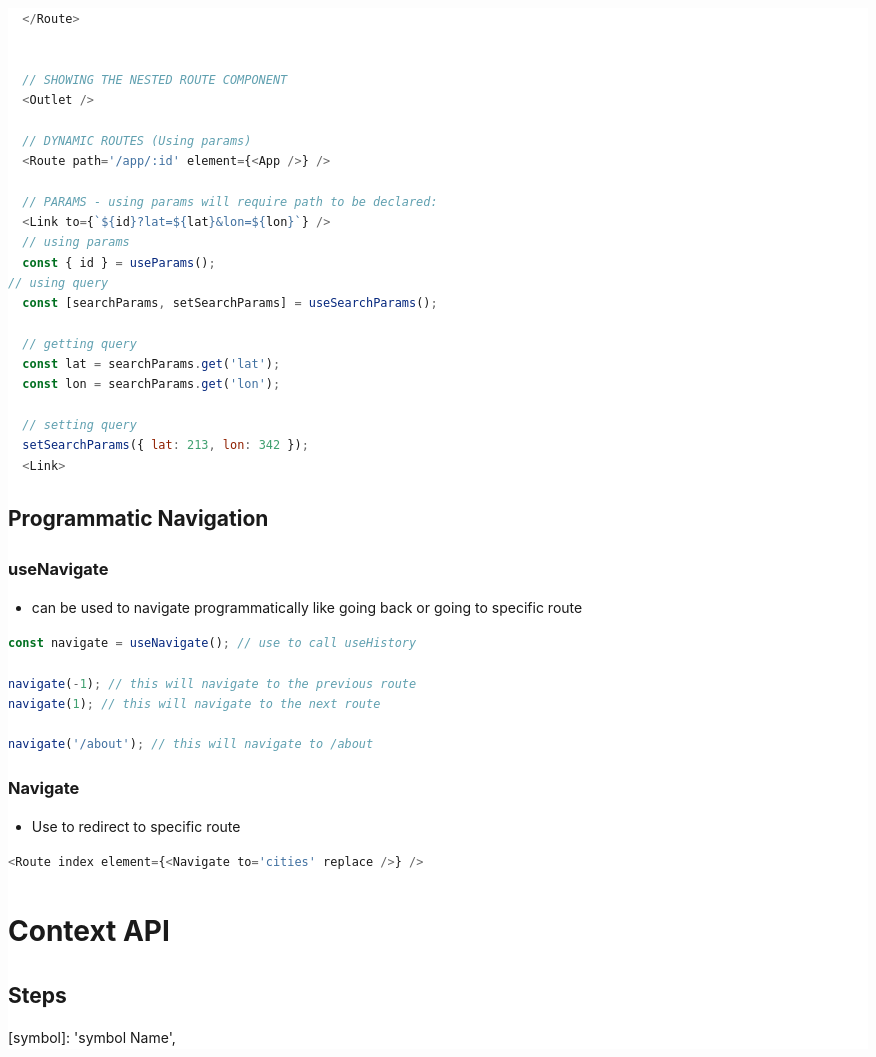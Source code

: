 ```javascript
  </Route>


  // SHOWING THE NESTED ROUTE COMPONENT
  <Outlet />

  // DYNAMIC ROUTES (Using params)
  <Route path='/app/:id' element={<App />} />

  // PARAMS - using params will require path to be declared:
  <Link to={`${id}?lat=${lat}&lon=${lon}`} />
  // using params
  const { id } = useParams();
// using query
  const [searchParams, setSearchParams] = useSearchParams();

  // getting query
  const lat = searchParams.get('lat');
  const lon = searchParams.get('lon');

  // setting query
  setSearchParams({ lat: 213, lon: 342 });
  <Link>
```

## Programmatic Navigation

### useNavigate

- can be used to navigate programmatically like going back or going to specific route

```javascript
const navigate = useNavigate(); // use to call useHistory

navigate(-1); // this will navigate to the previous route
navigate(1); // this will navigate to the next route

navigate('/about'); // this will navigate to /about
```

### Navigate

- Use to redirect to specific route

```javascript
<Route index element={<Navigate to='cities' replace />} />
```

# Context API

## Steps


  [symbol]: 'symbol Name',